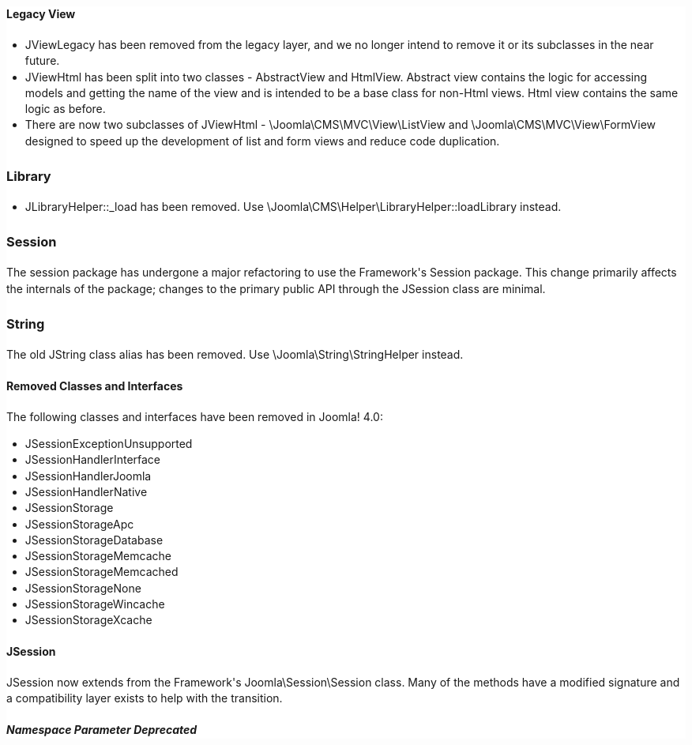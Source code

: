 #### Legacy View

- JViewLegacy has been removed from the legacy layer, and we no longer
  intend to remove it or its subclasses in the near future.
- JViewHtml has been split into two classes - AbstractView and HtmlView.
  Abstract view contains the logic for accessing models and getting the
  name of the view and is intended to be a base class for non-Html
  views. Html view contains the same logic as before.
- There are now two subclasses of JViewHtml -
  \Joomla\CMS\MVC\View\ListView and \Joomla\CMS\MVC\View\FormView
  designed to speed up the development of list and form views and reduce
  code duplication.

### Library

- JLibraryHelper::\_load has been removed. Use
  \Joomla\CMS\Helper\LibraryHelper::loadLibrary instead.

### Session

The session package has undergone a major refactoring to use the
Framework's Session package. This change primarily affects the internals
of the package; changes to the primary public API through the JSession
class are minimal.

### String

The old JString class alias has been removed. Use
\Joomla\String\StringHelper instead.

#### Removed Classes and Interfaces

The following classes and interfaces have been removed in Joomla! 4.0:

- JSessionExceptionUnsupported
- JSessionHandlerInterface
- JSessionHandlerJoomla
- JSessionHandlerNative
- JSessionStorage
- JSessionStorageApc
- JSessionStorageDatabase
- JSessionStorageMemcache
- JSessionStorageMemcached
- JSessionStorageNone
- JSessionStorageWincache
- JSessionStorageXcache

#### JSession

JSession now extends from the Framework's Joomla\Session\Session class.
Many of the methods have a modified signature and a compatibility layer
exists to help with the transition.

##### Namespace Parameter Deprecated
